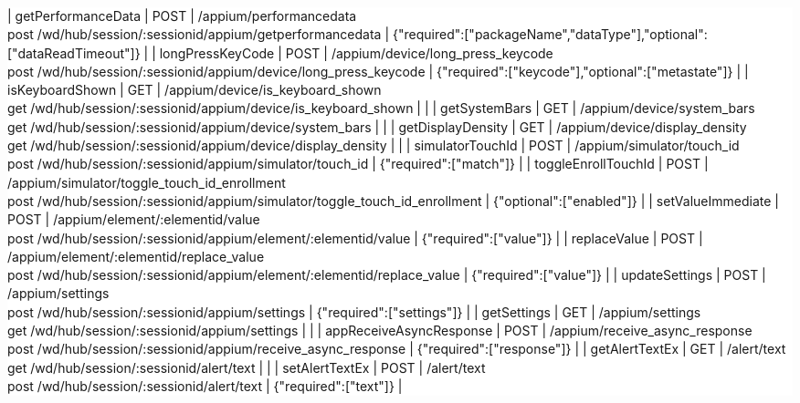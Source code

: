 | getPerformanceData        | POST   | /appium/performancedata<br>post /wd/hub/session/:sessionid/appium/getperformancedata                                                                                                                     | {"required":["packageName","dataType"],"optional":["dataReadTimeout"]}                                                                                                                 |
| longPressKeyCode          | POST   | /appium/device/long_press_keycode<br>post /wd/hub/session/:sessionid/appium/device/long_press_keycode                                                                                                    | {"required":["keycode"],"optional":["metastate"]}                                                                                                                                      |
| isKeyboardShown           | GET    | /appium/device/is_keyboard_shown<br>get /wd/hub/session/:sessionid/appium/device/is_keyboard_shown                                                                                                       |                                                                                                                                                                                        |
| getSystemBars             | GET    | /appium/device/system_bars<br>get /wd/hub/session/:sessionid/appium/device/system_bars                                                                                                                   |                                                                                                                                                                                        |
| getDisplayDensity         | GET    | /appium/device/display_density<br>get /wd/hub/session/:sessionid/appium/device/display_density                                                                                                           |                                                                                                                                                                                        |
| simulatorTouchId          | POST   | /appium/simulator/touch_id<br>post /wd/hub/session/:sessionid/appium/simulator/touch_id                                                                                                                  | {"required":["match"]}                                                                                                                                                                 |
| toggleEnrollTouchId       | POST   | /appium/simulator/toggle_touch_id_enrollment<br>post /wd/hub/session/:sessionid/appium/simulator/toggle_touch_id_enrollment                                                                              | {"optional":["enabled"]}                                                                                                                                                               |
| setValueImmediate         | POST   | /appium/element/:elementid/value<br>post /wd/hub/session/:sessionid/appium/element/:elementid/value                                                                                                      | {"required":["value"]}                                                                                                                                                                 |
| replaceValue              | POST   | /appium/element/:elementid/replace_value<br>post /wd/hub/session/:sessionid/appium/element/:elementid/replace_value                                                                                      | {"required":["value"]}                                                                                                                                                                 |
| updateSettings            | POST   | /appium/settings<br>post /wd/hub/session/:sessionid/appium/settings                                                                                                                                      | {"required":["settings"]}                                                                                                                                                              |
| getSettings               | GET    | /appium/settings<br>get /wd/hub/session/:sessionid/appium/settings                                                                                                                                       |                                                                                                                                                                                        |
| appReceiveAsyncResponse   | POST   | /appium/receive_async_response<br>post /wd/hub/session/:sessionid/appium/receive_async_response                                                                                                          | {"required":["response"]}                                                                                                                                                              |
| getAlertTextEx            | GET    | /alert/text<br>get /wd/hub/session/:sessionid/alert/text                                                                                                                                                 |                                                                                                                                                                                        |
| setAlertTextEx            | POST   | /alert/text<br>post /wd/hub/session/:sessionid/alert/text                                                                                                                                                | {"required":["text"]}                                                                                                                                                                  |

[comment]: # (core-function-comment)
[comment]: # (core-function-comment)